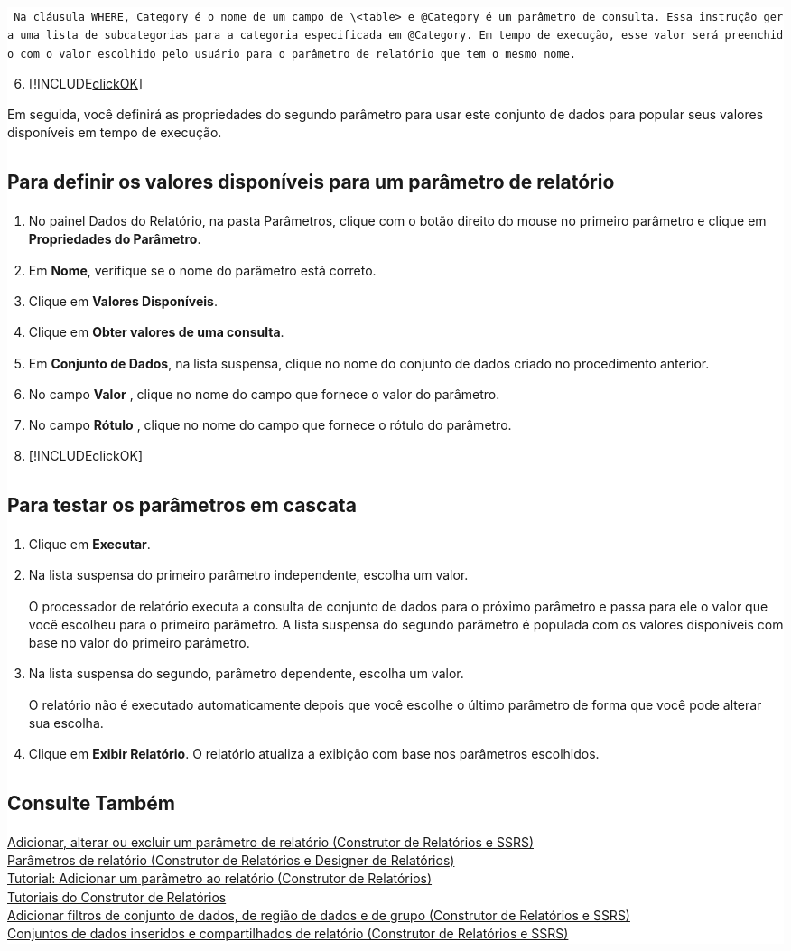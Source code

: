      Na cláusula WHERE, Category é o nome de um campo de \<table> e @Category é um parâmetro de consulta. Essa instrução gera uma lista de subcategorias para a categoria especificada em @Category. Em tempo de execução, esse valor será preenchido com o valor escolhido pelo usuário para o parâmetro de relatório que tem o mesmo nome.  
  
6.  [!INCLUDE[clickOK](../../includes/clickok-md.md)]  
  
 Em seguida, você definirá as propriedades do segundo parâmetro para usar este conjunto de dados para popular seus valores disponíveis em tempo de execução.  
  
## <a name="to-set-available-values-for-a-report-parameter"></a>Para definir os valores disponíveis para um parâmetro de relatório  
  
1.  No painel Dados do Relatório, na pasta Parâmetros, clique com o botão direito do mouse no primeiro parâmetro e clique em **Propriedades do Parâmetro**.  
  
2.  Em **Nome**, verifique se o nome do parâmetro está correto.  
  
3.  Clique em **Valores Disponíveis**.  
  
4.  Clique em **Obter valores de uma consulta**.  
  
5.  Em **Conjunto de Dados**, na lista suspensa, clique no nome do conjunto de dados criado no procedimento anterior.  
  
6.  No campo **Valor** , clique no nome do campo que fornece o valor do parâmetro.  
  
7.  No campo **Rótulo** , clique no nome do campo que fornece o rótulo do parâmetro.  
  
8.  [!INCLUDE[clickOK](../../includes/clickok-md.md)]  
  
## <a name="to-test-the-cascading-parameters"></a>Para testar os parâmetros em cascata  
  
1.  Clique em **Executar**.  
  
2.  Na lista suspensa do primeiro parâmetro independente, escolha um valor.  
  
     O processador de relatório executa a consulta de conjunto de dados para o próximo parâmetro e passa para ele o valor que você escolheu para o primeiro parâmetro. A lista suspensa do segundo parâmetro é populada com os valores disponíveis com base no valor do primeiro parâmetro.  
  
3.  Na lista suspensa do segundo, parâmetro dependente, escolha um valor.  
  
     O relatório não é executado automaticamente depois que você escolhe o último parâmetro de forma que você pode alterar sua escolha.  
  
4.  Clique em **Exibir Relatório**. O relatório atualiza a exibição com base nos parâmetros escolhidos.  
  
## <a name="see-also"></a>Consulte Também  
 [Adicionar, alterar ou excluir um parâmetro de relatório &#40;Construtor de Relatórios e SSRS&#41;](../../reporting-services/report-design/add-change-or-delete-a-report-parameter-report-builder-and-ssrs.md)   
 [Parâmetros de relatório &#40;Construtor de Relatórios e Designer de Relatórios&#41;](../../reporting-services/report-design/report-parameters-report-builder-and-report-designer.md)   
 [Tutorial: Adicionar um parâmetro ao relatório &#40;Construtor de Relatórios&#41;](../../reporting-services/tutorial-add-a-parameter-to-your-report-report-builder.md)   
 [Tutoriais do Construtor de Relatórios](../../reporting-services/report-builder-tutorials.md)   
 [Adicionar filtros de conjunto de dados, de região de dados e de grupo &#40;Construtor de Relatórios e SSRS&#41;](../../reporting-services/report-design/add-dataset-filters-data-region-filters-and-group-filters.md)   
 [Conjuntos de dados inseridos e compartilhados de relatório &#40;Construtor de Relatórios e SSRS&#41;](../../reporting-services/report-data/report-embedded-datasets-and-shared-datasets-report-builder-and-ssrs.md)  
  
  
